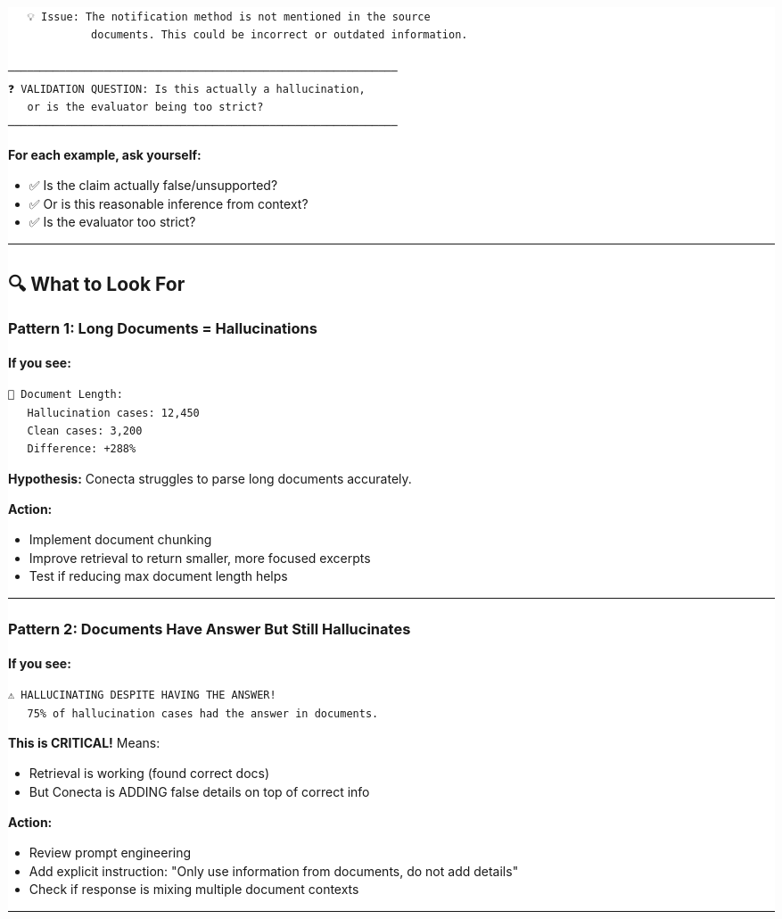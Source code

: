 ```
   💡 Issue: The notification method is not mentioned in the source
             documents. This could be incorrect or outdated information.

─────────────────────────────────────────────────────────────
❓ VALIDATION QUESTION: Is this actually a hallucination,
   or is the evaluator being too strict?
─────────────────────────────────────────────────────────────
```

**For each example, ask yourself:**
- ✅ Is the claim actually false/unsupported?
- ✅ Or is this reasonable inference from context?
- ✅ Is the evaluator too strict?

---

## 🔍 What to Look For

### Pattern 1: Long Documents = Hallucinations

**If you see:**
```
🔴 Document Length:
   Hallucination cases: 12,450
   Clean cases: 3,200
   Difference: +288%
```

**Hypothesis:** Conecta struggles to parse long documents accurately.

**Action:**
- Implement document chunking
- Improve retrieval to return smaller, more focused excerpts
- Test if reducing max document length helps

---

### Pattern 2: Documents Have Answer But Still Hallucinates

**If you see:**
```
⚠️ HALLUCINATING DESPITE HAVING THE ANSWER!
   75% of hallucination cases had the answer in documents.
```

**This is CRITICAL!** Means:
- Retrieval is working (found correct docs)
- But Conecta is ADDING false details on top of correct info

**Action:**
- Review prompt engineering
- Add explicit instruction: "Only use information from documents, do not add details"
- Check if response is mixing multiple document contexts

---